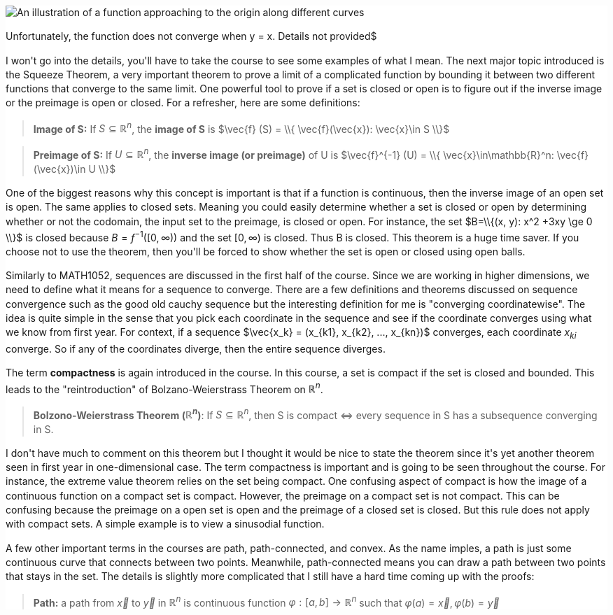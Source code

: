 ![An illustration of a function approaching to the origin along different curves](../assets/math-physics/handrawn-diagrams/math2000/limit-convergence.jpg)
<p class = "caption">Unfortunately, the function does not converge when y = x. Details not provided$</p>

I won't go into the details, you'll have to take the course to see some examples of what I mean. The next major topic introduced is the Squeeze Theorem, a very important theorem to prove a limit of a complicated function by bounding it between two different functions that converge to the same limit. One powerful tool to prove if a set is closed or open is to figure out if the inverse image or the preimage is open or closed. For a refresher, here are some definitions:

> **Image of S:** If $S\subseteq \mathbb{R}^n$, the **image of S** is $\vec{f} (S) = \\{ \vec{f}(\vec{x}): \vec{x}\in S \\}$

> **Preimage of S:** If $U\subseteq \mathbb{R}^n$, the **inverse image (or preimage)** of U is $\vec{f}^{-1} (U) = \\{ \vec{x}\in\mathbb{R}^n: \vec{f}(\vec{x})\in U \\}$

One of the biggest reasons why this concept is important is that if a function is continuous, then the inverse image of an open set is open. The same applies to closed sets. Meaning you could easily determine whether a set is closed or open by determining whether or not the codomain, the input set to the preimage, is closed or open. For instance, the set $B=\\{(x, y): x^2 +3xy \ge 0 \\}$ is closed because $B = f^{-1}([0, \infty))$ and the set $[0, \infty)$ is closed. Thus B is closed. This theorem is a huge time saver. If you choose not to use the theorem, then you'll be forced to show whether the set is open or closed using open balls.

Similarly to MATH1052, sequences are discussed in the first half of the course. Since we are working in higher dimensions, we need to define what it means for a sequence to converge. There are a few definitions and theorems discussed on sequence convergence such as the good old cauchy sequence but the interesting definition for me is "converging coordinatewise". The idea is quite simple in the sense that you pick each coordinate in the sequence and see if the coordinate converges using what we know from first year. For context, if a sequence $\vec{x_k} = (x_{k1}, x_{k2}, ..., x_{kn})$ 
converges, each coordinate $x_{ki}$ converge. So if any of the coordinates diverge, then the entire sequence diverges. 

The term **compactness** is again introduced in the course. In this course, a set is compact if the set is closed and bounded. This leads to the "reintroduction" of  Bolzano-Weierstrass Theorem on $\mathbb{R}^n$.

> **Bolzono-Weierstrass Theorem ($\mathbb{R}^n$)**: If $S\subseteq \mathbb{R}^n$, then S is compact $\iff$ every sequence in S has a subsequence converging in S.

I don't have much to comment on this theorem but I thought it would be nice to state the theorem since it's yet another theorem seen in first year in one-dimensional case. The term compactness is important and is going to be seen throughout the course. For instance, the extreme value theorem relies on the set being compact. One confusing aspect of compact is how the image of a continuous function on a compact set is compact. However, the preimage on a compact set is not compact. This can be confusing because the preimage on a open set is open and the preimage of a closed set is closed. But this rule does not apply with compact sets. A simple example is to view a sinusodial function.

A few other important terms in the courses are path, path-connected, and convex. As the name imples, a path is just some continuous curve that connects between two points. Meanwhile, path-connected means you can draw a path between two points that stays in the set. The details is slightly more complicated that I still have a hard time coming up with the proofs:

> **Path:** a path from $\vec{x}$ to $\vec{y}$ in $\mathbb{R}^n$ is continuous function $\varphi : [a,b] \to \mathbb{R}^n$ such that $\varphi (a) = \vec{x}, \varphi (b)= \vec{y}$
